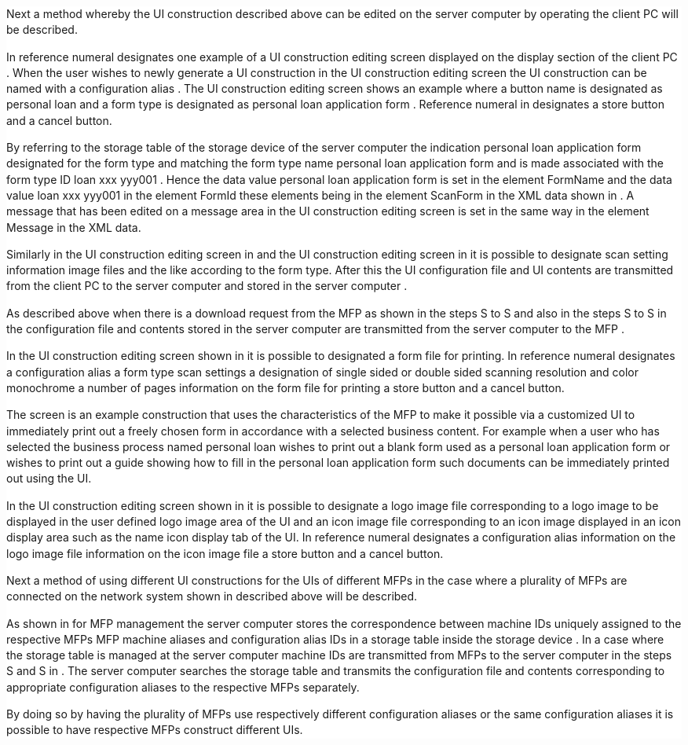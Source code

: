 Next a method whereby the UI construction described above can be edited on the server computer by operating the client PC will be described.

In reference numeral designates one example of a UI construction editing screen displayed on the display section of the client PC . When the user wishes to newly generate a UI construction in the UI construction editing screen the UI construction can be named with a configuration alias . The UI construction editing screen shows an example where a button name is designated as personal loan and a form type is designated as personal loan application form . Reference numeral in designates a store button and a cancel button.

By referring to the storage table of the storage device of the server computer the indication personal loan application form designated for the form type and matching the form type name personal loan application form and is made associated with the form type ID loan xxx yyy001 . Hence the data value personal loan application form is set in the element FormName and the data value loan xxx yyy001 in the element FormId these elements being in the element ScanForm in the XML data shown in . A message that has been edited on a message area in the UI construction editing screen is set in the same way in the element Message in the XML data.

Similarly in the UI construction editing screen in and the UI construction editing screen in it is possible to designate scan setting information image files and the like according to the form type. After this the UI configuration file and UI contents are transmitted from the client PC to the server computer and stored in the server computer .

As described above when there is a download request from the MFP as shown in the steps S to S and also in the steps S to S in the configuration file and contents stored in the server computer are transmitted from the server computer to the MFP .

In the UI construction editing screen shown in it is possible to designated a form file for printing. In reference numeral designates a configuration alias a form type scan settings a designation of single sided or double sided scanning resolution and color monochrome a number of pages information on the form file for printing a store button and a cancel button.

The screen is an example construction that uses the characteristics of the MFP to make it possible via a customized UI to immediately print out a freely chosen form in accordance with a selected business content. For example when a user who has selected the business process named personal loan wishes to print out a blank form used as a personal loan application form or wishes to print out a guide showing how to fill in the personal loan application form such documents can be immediately printed out using the UI.

In the UI construction editing screen shown in it is possible to designate a logo image file corresponding to a logo image to be displayed in the user defined logo image area of the UI and an icon image file corresponding to an icon image displayed in an icon display area such as the name icon display tab of the UI. In reference numeral designates a configuration alias information on the logo image file information on the icon image file a store button and a cancel button.

Next a method of using different UI constructions for the UIs of different MFPs in the case where a plurality of MFPs are connected on the network system shown in described above will be described.

As shown in for MFP management the server computer stores the correspondence between machine IDs uniquely assigned to the respective MFPs MFP machine aliases and configuration alias IDs in a storage table inside the storage device . In a case where the storage table is managed at the server computer machine IDs are transmitted from MFPs to the server computer in the steps S and S in . The server computer searches the storage table and transmits the configuration file and contents corresponding to appropriate configuration aliases to the respective MFPs separately.

By doing so by having the plurality of MFPs use respectively different configuration aliases or the same configuration aliases it is possible to have respective MFPs construct different UIs.
